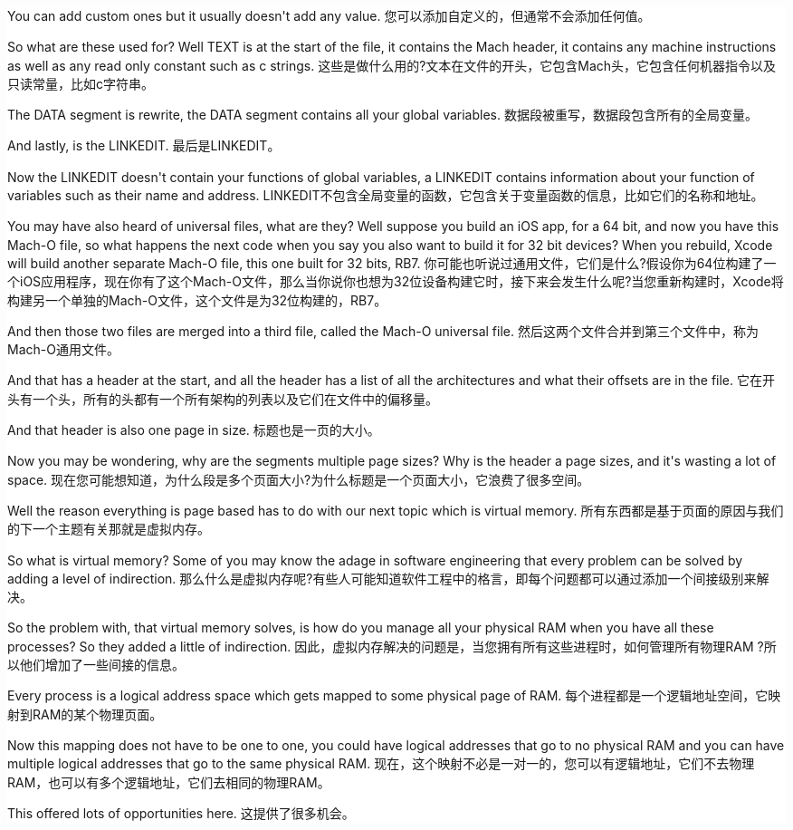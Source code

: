  You can add custom ones but it usually doesn't add any value.
您可以添加自定义的，但通常不会添加任何值。

 So what are these used for? Well TEXT is at the start of the file, it contains the Mach header, it contains any machine instructions as well as any read only constant such as c strings.
这些是做什么用的?文本在文件的开头，它包含Mach头，它包含任何机器指令以及只读常量，比如c字符串。

 The DATA segment is rewrite, the DATA segment contains all your global variables.
数据段被重写，数据段包含所有的全局变量。

 And lastly, is the LINKEDIT.
最后是LINKEDIT。

 Now the LINKEDIT doesn't contain your functions of global variables, a LINKEDIT contains information about your function of variables such as their name and address.
LINKEDIT不包含全局变量的函数，它包含关于变量函数的信息，比如它们的名称和地址。


 You may have also heard of universal files, what are they? Well suppose you build an iOS app, for a 64 bit, and now you have this Mach-O file, so what happens the next code when you say you also want to build it for 32 bit devices? When you rebuild, Xcode will build another separate Mach-O file, this one built for 32 bits, RB7.
你可能也听说过通用文件，它们是什么?假设你为64位构建了一个iOS应用程序，现在你有了这个Mach-O文件，那么当你说你也想为32位设备构建它时，接下来会发生什么呢?当您重新构建时，Xcode将构建另一个单独的Mach-O文件，这个文件是为32位构建的，RB7。

 And then those two files are merged into a third file, called the Mach-O universal file.
然后这两个文件合并到第三个文件中，称为Mach-O通用文件。

 And that has a header at the start, and all the header has a list of all the architectures and what their offsets are in the file.
它在开头有一个头，所有的头都有一个所有架构的列表以及它们在文件中的偏移量。

 And that header is also one page in size.
标题也是一页的大小。

 Now you may be wondering, why are the segments multiple page sizes? Why is the header a page sizes, and it's wasting a lot of space.
现在您可能想知道，为什么段是多个页面大小?为什么标题是一个页面大小，它浪费了很多空间。

 Well the reason everything is page based has to do with our next topic which is virtual memory.
所有东西都是基于页面的原因与我们的下一个主题有关那就是虚拟内存。

 So what is virtual memory? Some of you may know the adage in software engineering that every problem can be solved by adding a level of indirection.
那么什么是虚拟内存呢?有些人可能知道软件工程中的格言，即每个问题都可以通过添加一个间接级别来解决。

 So the problem with, that virtual memory solves, is how do you manage all your physical RAM when you have all these processes? So they added a little of indirection.
因此，虚拟内存解决的问题是，当您拥有所有这些进程时，如何管理所有物理RAM ?所以他们增加了一些间接的信息。

 Every process is a logical address space which gets mapped to some physical page of RAM.
每个进程都是一个逻辑地址空间，它映射到RAM的某个物理页面。

 Now this mapping does not have to be one to one, you could have logical addresses that go to no physical RAM and you can have multiple logical addresses that go to the same physical RAM.
现在，这个映射不必是一对一的，您可以有逻辑地址，它们不去物理RAM，也可以有多个逻辑地址，它们去相同的物理RAM。

 This offered lots of opportunities here.
这提供了很多机会。

